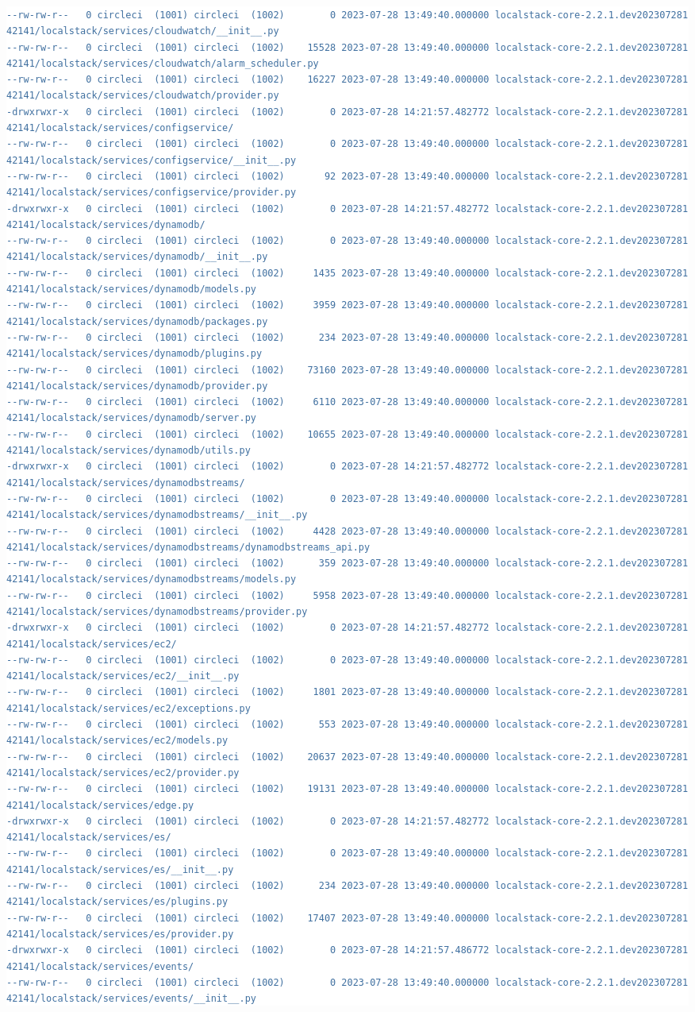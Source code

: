 ```diff
--rw-rw-r--   0 circleci  (1001) circleci  (1002)        0 2023-07-28 13:49:40.000000 localstack-core-2.2.1.dev20230728142141/localstack/services/cloudwatch/__init__.py
--rw-rw-r--   0 circleci  (1001) circleci  (1002)    15528 2023-07-28 13:49:40.000000 localstack-core-2.2.1.dev20230728142141/localstack/services/cloudwatch/alarm_scheduler.py
--rw-rw-r--   0 circleci  (1001) circleci  (1002)    16227 2023-07-28 13:49:40.000000 localstack-core-2.2.1.dev20230728142141/localstack/services/cloudwatch/provider.py
-drwxrwxr-x   0 circleci  (1001) circleci  (1002)        0 2023-07-28 14:21:57.482772 localstack-core-2.2.1.dev20230728142141/localstack/services/configservice/
--rw-rw-r--   0 circleci  (1001) circleci  (1002)        0 2023-07-28 13:49:40.000000 localstack-core-2.2.1.dev20230728142141/localstack/services/configservice/__init__.py
--rw-rw-r--   0 circleci  (1001) circleci  (1002)       92 2023-07-28 13:49:40.000000 localstack-core-2.2.1.dev20230728142141/localstack/services/configservice/provider.py
-drwxrwxr-x   0 circleci  (1001) circleci  (1002)        0 2023-07-28 14:21:57.482772 localstack-core-2.2.1.dev20230728142141/localstack/services/dynamodb/
--rw-rw-r--   0 circleci  (1001) circleci  (1002)        0 2023-07-28 13:49:40.000000 localstack-core-2.2.1.dev20230728142141/localstack/services/dynamodb/__init__.py
--rw-rw-r--   0 circleci  (1001) circleci  (1002)     1435 2023-07-28 13:49:40.000000 localstack-core-2.2.1.dev20230728142141/localstack/services/dynamodb/models.py
--rw-rw-r--   0 circleci  (1001) circleci  (1002)     3959 2023-07-28 13:49:40.000000 localstack-core-2.2.1.dev20230728142141/localstack/services/dynamodb/packages.py
--rw-rw-r--   0 circleci  (1001) circleci  (1002)      234 2023-07-28 13:49:40.000000 localstack-core-2.2.1.dev20230728142141/localstack/services/dynamodb/plugins.py
--rw-rw-r--   0 circleci  (1001) circleci  (1002)    73160 2023-07-28 13:49:40.000000 localstack-core-2.2.1.dev20230728142141/localstack/services/dynamodb/provider.py
--rw-rw-r--   0 circleci  (1001) circleci  (1002)     6110 2023-07-28 13:49:40.000000 localstack-core-2.2.1.dev20230728142141/localstack/services/dynamodb/server.py
--rw-rw-r--   0 circleci  (1001) circleci  (1002)    10655 2023-07-28 13:49:40.000000 localstack-core-2.2.1.dev20230728142141/localstack/services/dynamodb/utils.py
-drwxrwxr-x   0 circleci  (1001) circleci  (1002)        0 2023-07-28 14:21:57.482772 localstack-core-2.2.1.dev20230728142141/localstack/services/dynamodbstreams/
--rw-rw-r--   0 circleci  (1001) circleci  (1002)        0 2023-07-28 13:49:40.000000 localstack-core-2.2.1.dev20230728142141/localstack/services/dynamodbstreams/__init__.py
--rw-rw-r--   0 circleci  (1001) circleci  (1002)     4428 2023-07-28 13:49:40.000000 localstack-core-2.2.1.dev20230728142141/localstack/services/dynamodbstreams/dynamodbstreams_api.py
--rw-rw-r--   0 circleci  (1001) circleci  (1002)      359 2023-07-28 13:49:40.000000 localstack-core-2.2.1.dev20230728142141/localstack/services/dynamodbstreams/models.py
--rw-rw-r--   0 circleci  (1001) circleci  (1002)     5958 2023-07-28 13:49:40.000000 localstack-core-2.2.1.dev20230728142141/localstack/services/dynamodbstreams/provider.py
-drwxrwxr-x   0 circleci  (1001) circleci  (1002)        0 2023-07-28 14:21:57.482772 localstack-core-2.2.1.dev20230728142141/localstack/services/ec2/
--rw-rw-r--   0 circleci  (1001) circleci  (1002)        0 2023-07-28 13:49:40.000000 localstack-core-2.2.1.dev20230728142141/localstack/services/ec2/__init__.py
--rw-rw-r--   0 circleci  (1001) circleci  (1002)     1801 2023-07-28 13:49:40.000000 localstack-core-2.2.1.dev20230728142141/localstack/services/ec2/exceptions.py
--rw-rw-r--   0 circleci  (1001) circleci  (1002)      553 2023-07-28 13:49:40.000000 localstack-core-2.2.1.dev20230728142141/localstack/services/ec2/models.py
--rw-rw-r--   0 circleci  (1001) circleci  (1002)    20637 2023-07-28 13:49:40.000000 localstack-core-2.2.1.dev20230728142141/localstack/services/ec2/provider.py
--rw-rw-r--   0 circleci  (1001) circleci  (1002)    19131 2023-07-28 13:49:40.000000 localstack-core-2.2.1.dev20230728142141/localstack/services/edge.py
-drwxrwxr-x   0 circleci  (1001) circleci  (1002)        0 2023-07-28 14:21:57.482772 localstack-core-2.2.1.dev20230728142141/localstack/services/es/
--rw-rw-r--   0 circleci  (1001) circleci  (1002)        0 2023-07-28 13:49:40.000000 localstack-core-2.2.1.dev20230728142141/localstack/services/es/__init__.py
--rw-rw-r--   0 circleci  (1001) circleci  (1002)      234 2023-07-28 13:49:40.000000 localstack-core-2.2.1.dev20230728142141/localstack/services/es/plugins.py
--rw-rw-r--   0 circleci  (1001) circleci  (1002)    17407 2023-07-28 13:49:40.000000 localstack-core-2.2.1.dev20230728142141/localstack/services/es/provider.py
-drwxrwxr-x   0 circleci  (1001) circleci  (1002)        0 2023-07-28 14:21:57.486772 localstack-core-2.2.1.dev20230728142141/localstack/services/events/
--rw-rw-r--   0 circleci  (1001) circleci  (1002)        0 2023-07-28 13:49:40.000000 localstack-core-2.2.1.dev20230728142141/localstack/services/events/__init__.py
```